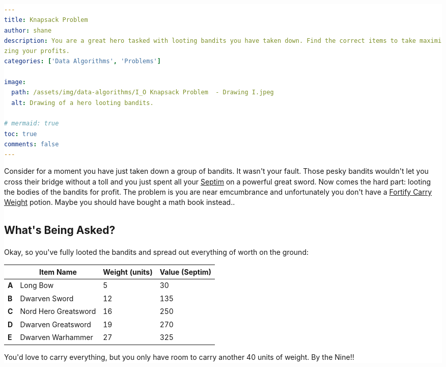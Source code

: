 ```yaml
---
title: Knapsack Problem
author: shane
description: You are a great hero tasked with looting bandits you have taken down. Find the correct items to take maximizing your profits.
categories: ['Data Algorithms', 'Problems']

image:
  path: /assets/img/data-algorithms/I_O Knapsack Problem  - Drawing I.jpeg
  alt: Drawing of a hero looting bandits.

# mermaid: true
toc: true
comments: false
---
```


Consider for a moment you have just taken down a group of bandits. It wasn't your fault. Those pesky bandits wouldn't let you cross their bridge without a toll and you just spent all your [Septim](https://elderscrolls.fandom.com/wiki/Septim_(Coin)) on a powerful great sword. Now comes the hard part: looting the bodies of the bandits for profit. The problem is you are near emcumbrance and unfortunately you don't have a [Fortify Carry Weight](https://elderscrolls.fandom.com/wiki/Fortify_Carry_Weight) potion. Maybe you should have bought a math book instead..

## What's Being Asked?

Okay, so you've fully looted the bandits and spread out everything of worth on the ground:

|       | Item Name            | Weight (units) | Value (Septim) |
| ----- | -------------------- | -------------- | -------------- |
| **A** | Long Bow             | 5              | 30             |
| **B** | Dwarven Sword        | 12             | 135            |
| **C** | Nord Hero Greatsword | 16             | 250            |
| **D** | Dwarven Greatsword   | 19             | 270            |
| **E** | Dwarven Warhammer    | 27             | 325            |

You'd love to carry everything, but you only have room to carry another 40 units of weight. By the Nine!!
